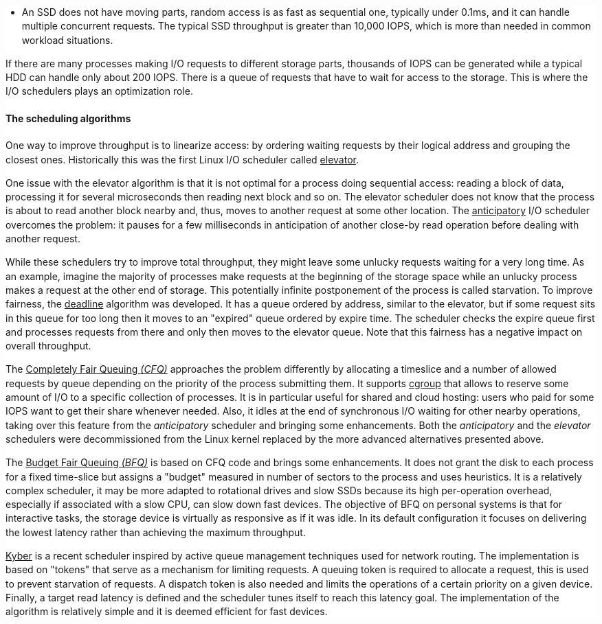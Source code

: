*   An SSD does not have moving parts, random access is as fast as sequential one, typically under 0.1ms, and it can handle multiple concurrent requests. The typical SSD throughput is greater than 10,000 IOPS, which is more than needed in common workload situations.

If there are many processes making I/O requests to different storage parts, thousands of IOPS can be generated while a typical HDD can handle only about 200 IOPS. There is a queue of requests that have to wait for access to the storage. This is where the I/O schedulers plays an optimization role.

#### The scheduling algorithms

One way to improve throughput is to linearize access: by ordering waiting requests by their logical address and grouping the closest ones. Historically this was the first Linux I/O scheduler called [elevator](https://en.wikipedia.org/wiki/Elevator_algorithm "w:Elevator algorithm").

One issue with the elevator algorithm is that it is not optimal for a process doing sequential access: reading a block of data, processing it for several microseconds then reading next block and so on. The elevator scheduler does not know that the process is about to read another block nearby and, thus, moves to another request at some other location. The [anticipatory](https://en.wikipedia.org/wiki/Anticipatory_scheduling "w:Anticipatory scheduling") I/O scheduler overcomes the problem: it pauses for a few milliseconds in anticipation of another close-by read operation before dealing with another request.

While these schedulers try to improve total throughput, they might leave some unlucky requests waiting for a very long time. As an example, imagine the majority of processes make requests at the beginning of the storage space while an unlucky process makes a request at the other end of storage. This potentially infinite postponement of the process is called starvation. To improve fairness, the [deadline](https://en.wikipedia.org/wiki/Deadline_scheduler "w:Deadline scheduler") algorithm was developed. It has a queue ordered by address, similar to the elevator, but if some request sits in this queue for too long then it moves to an "expired" queue ordered by expire time. The scheduler checks the expire queue first and processes requests from there and only then moves to the elevator queue. Note that this fairness has a negative impact on overall throughput.

The [Completely Fair Queuing *(CFQ)*](https://en.wikipedia.org/wiki/CFQ "w:CFQ") approaches the problem differently by allocating a timeslice and a number of allowed requests by queue depending on the priority of the process submitting them. It supports [cgroup](/index.php/Cgroup "Cgroup") that allows to reserve some amount of I/O to a specific collection of processes. It is in particular useful for shared and cloud hosting: users who paid for some IOPS want to get their share whenever needed. Also, it idles at the end of synchronous I/O waiting for other nearby operations, taking over this feature from the *anticipatory* scheduler and bringing some enhancements. Both the *anticipatory* and the *elevator* schedulers were decommissioned from the Linux kernel replaced by the more advanced alternatives presented above.

The [Budget Fair Queuing *(BFQ)*](https://algo.ing.unimo.it/people/paolo/disk_sched/) is based on CFQ code and brings some enhancements. It does not grant the disk to each process for a fixed time-slice but assigns a "budget" measured in number of sectors to the process and uses heuristics. It is a relatively complex scheduler, it may be more adapted to rotational drives and slow SSDs because its high per-operation overhead, especially if associated with a slow CPU, can slow down fast devices. The objective of BFQ on personal systems is that for interactive tasks, the storage device is virtually as responsive as if it was idle. In its default configuration it focuses on delivering the lowest latency rather than achieving the maximum throughput.

[Kyber](https://lwn.net/Articles/720675/) is a recent scheduler inspired by active queue management techniques used for network routing. The implementation is based on "tokens" that serve as a mechanism for limiting requests. A queuing token is required to allocate a request, this is used to prevent starvation of requests. A dispatch token is also needed and limits the operations of a certain priority on a given device. Finally, a target read latency is defined and the scheduler tunes itself to reach this latency goal. The implementation of the algorithm is relatively simple and it is deemed efficient for fast devices.

